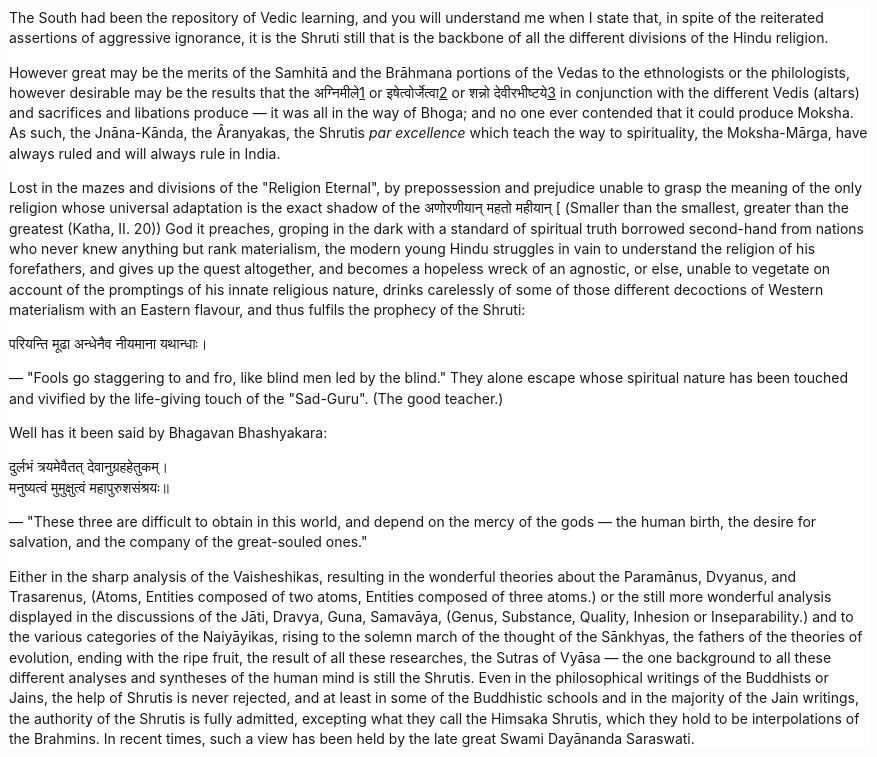 The South had been the repository of Vedic learning, and you will
understand me when I state that, in spite of the reiterated assertions
of aggressive ignorance, it is the Shruti still that is the backbone of
all the different divisions of the Hindu religion.

However great may be the merits of the Samhitā and the Brāhmana portions
of the Vedas to the ethnologists or the philologists, however desirable
may be the results that the अग्निमीले[1](#fn1)
or इषेत्वोर्जेत्वा[2](#fn2) or शन्नो देवीरभीष्टये[3](#fn3) in
conjunction with the different Vedis (altars) and sacrifices and
libations produce — it was all in the way of Bhoga; and no one ever
contended that it could produce Moksha. As such, the Jnāna-Kānda, the
Âranyakas, the Shrutis *par excellence* which teach the way to
spirituality, the Moksha-Mārga, have always ruled and will always rule
in India.

Lost in the mazes and divisions of the "Religion Eternal", by
prepossession and prejudice unable to grasp the meaning of the only
religion whose universal adaptation is the exact shadow of the
अणोरणीयान् महतो महीयान् \[ (Smaller than the smallest, greater than the
greatest (Katha, II. 20)) God it preaches, groping in the dark with a
standard of spiritual truth borrowed second-hand from nations who never
knew anything but rank materialism, the modern young Hindu struggles in
vain to understand the religion of his forefathers, and gives up the
quest altogether, and becomes a hopeless wreck of an agnostic, or else,
unable to vegetate on account of the promptings of his innate religious
nature, drinks carelessly of some of those different decoctions of
Western materialism with an Eastern flavour, and thus fulfils the
prophecy of the Shruti:

परियन्ति मूढा अन्धेनैव नीयमाना यथान्धाः।

— "Fools go staggering to and fro, like blind men led by the blind."
They alone escape whose spiritual nature has been touched and vivified
by the life-giving touch of the "Sad-Guru". (The good teacher.)

Well has it been said by Bhagavan Bhashyakara:

दुर्लभं त्रयमेवैतत् देवानुग्रहहेतुकम्।  
मनुष्यत्वं मुमुक्षुत्वं महापुरुशसंश्रयः॥

— "These three are difficult to obtain in this world, and depend on the
mercy of the gods — the human birth, the desire for salvation, and the
company of the great-souled ones."

Either in the sharp analysis of the Vaisheshikas, resulting in the
wonderful theories about the Paramānus, Dvyanus, and Trasarenus, (Atoms,
Entities composed of two atoms, Entities composed of three atoms.) or
the still more wonderful analysis displayed in the discussions of the
Jāti, Dravya, Guna, Samavāya, (Genus, Substance, Quality, Inhesion or
Inseparability.) and to the various categories of the Naiyāyikas, rising
to the solemn march of the thought of the Sānkhyas, the fathers of the
theories of evolution, ending with the ripe fruit, the result of all
these researches, the Sutras of Vyāsa — the one background to all these
different analyses and syntheses of the human mind is still the Shrutis.
Even in the philosophical writings of the Buddhists or Jains, the help
of Shrutis is never rejected, and at least in some of the Buddhistic
schools and in the majority of the Jain writings, the authority of the
Shrutis is fully admitted, excepting what they call the Himsaka Shrutis,
which they hold to be interpolations of the Brahmins. In recent times,
such a view has been held by the late great Swami Dayānanda Saraswati.

